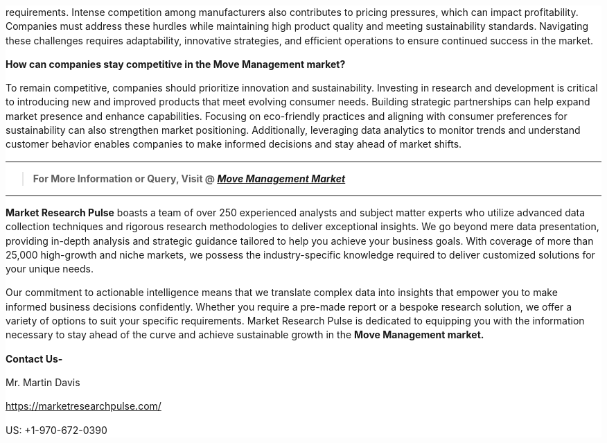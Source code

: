 requirements. Intense competition among manufacturers also contributes to pricing pressures, which can impact profitability. Companies must address these hurdles while maintaining high product quality and meeting sustainability standards. Navigating these challenges requires adaptability, innovative strategies, and efficient operations to ensure continued success in the market.</p><p><strong>How can companies stay competitive in the Move Management market?</strong></p><p>To remain competitive, companies should prioritize innovation and sustainability. Investing in research and development is critical to introducing new and improved products that meet evolving consumer needs. Building strategic partnerships can help expand market presence and enhance capabilities. Focusing on eco-friendly practices and aligning with consumer preferences for sustainability can also strengthen market positioning. Additionally, leveraging data analytics to monitor trends and understand customer behavior enables companies to make informed decisions and stay ahead of market shifts.</p><hr /><blockquote><p><strong>For More Information or Query, Visit @&nbsp;<em><a href="https://marketresearchpulse.com/report/23124/move-management-market?utm_source=Linkedin&utm_medium=029">Move Management Market</a></em></strong></p></blockquote><hr /><p><strong>Market Research Pulse</strong> boasts a team of over 250 experienced analysts and subject matter experts who utilize advanced data collection techniques and rigorous research methodologies to deliver exceptional insights. We go beyond mere data presentation, providing in-depth analysis and strategic guidance tailored to help you achieve your business goals. With coverage of more than 25,000 high-growth and niche markets, we possess the industry-specific knowledge required to deliver customized solutions for your unique needs.</p><p>Our commitment to actionable intelligence means that we translate complex data into insights that empower you to make informed business decisions confidently. Whether you require a pre-made report or a bespoke research solution, we offer a variety of options to suit your specific requirements. Market Research Pulse is dedicated to equipping you with the information necessary to stay ahead of the curve and achieve sustainable growth in the <strong>Move Management market.</strong></p><p><strong>Contact Us-</strong></p><p>Mr. Martin Davis</p><p>https://marketresearchpulse.com/</p><p>US: +1-970-672-0390</p>

